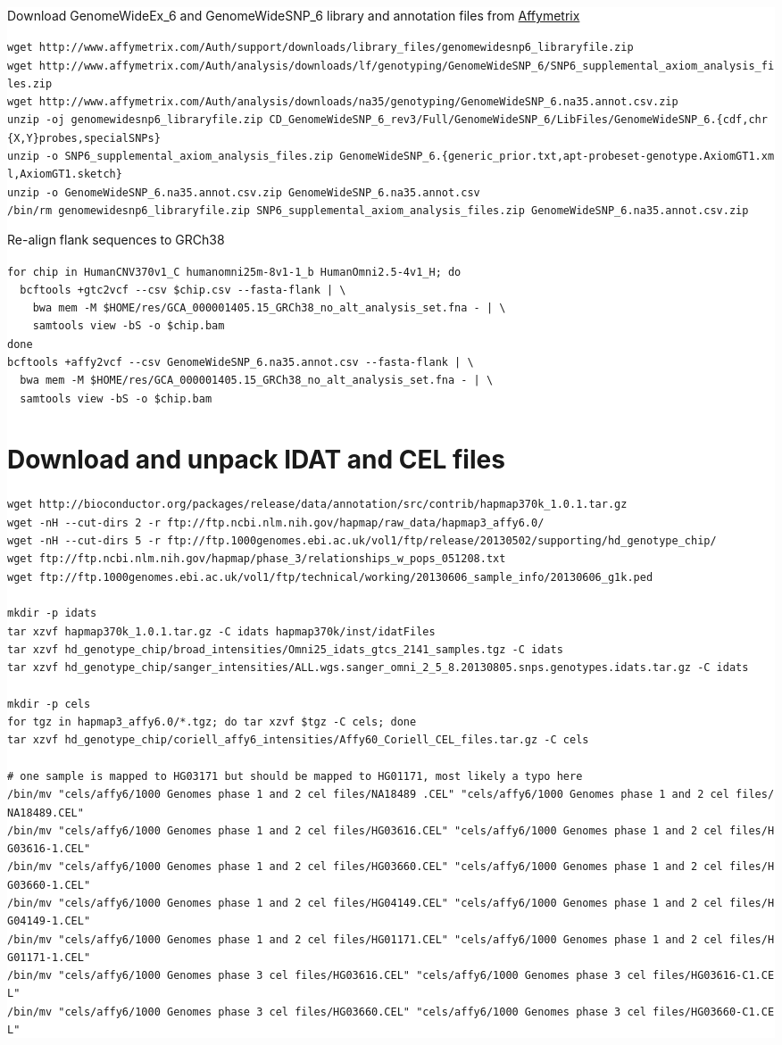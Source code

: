 Download GenomeWideEx_6 and GenomeWideSNP_6 library and annotation files from <a href="http://www.affymetrix.com/support/technical/byproduct.affx?product=genomewidesnp_6">Affymetrix</a>
```
wget http://www.affymetrix.com/Auth/support/downloads/library_files/genomewidesnp6_libraryfile.zip
wget http://www.affymetrix.com/Auth/analysis/downloads/lf/genotyping/GenomeWideSNP_6/SNP6_supplemental_axiom_analysis_files.zip
wget http://www.affymetrix.com/Auth/analysis/downloads/na35/genotyping/GenomeWideSNP_6.na35.annot.csv.zip
unzip -oj genomewidesnp6_libraryfile.zip CD_GenomeWideSNP_6_rev3/Full/GenomeWideSNP_6/LibFiles/GenomeWideSNP_6.{cdf,chr{X,Y}probes,specialSNPs}
unzip -o SNP6_supplemental_axiom_analysis_files.zip GenomeWideSNP_6.{generic_prior.txt,apt-probeset-genotype.AxiomGT1.xml,AxiomGT1.sketch}
unzip -o GenomeWideSNP_6.na35.annot.csv.zip GenomeWideSNP_6.na35.annot.csv
/bin/rm genomewidesnp6_libraryfile.zip SNP6_supplemental_axiom_analysis_files.zip GenomeWideSNP_6.na35.annot.csv.zip
```

Re-align flank sequences to GRCh38
```
for chip in HumanCNV370v1_C humanomni25m-8v1-1_b HumanOmni2.5-4v1_H; do
  bcftools +gtc2vcf --csv $chip.csv --fasta-flank | \
    bwa mem -M $HOME/res/GCA_000001405.15_GRCh38_no_alt_analysis_set.fna - | \
    samtools view -bS -o $chip.bam
done
bcftools +affy2vcf --csv GenomeWideSNP_6.na35.annot.csv --fasta-flank | \
  bwa mem -M $HOME/res/GCA_000001405.15_GRCh38_no_alt_analysis_set.fna - | \
  samtools view -bS -o $chip.bam
```

Download and unpack IDAT and CEL files
======================================

```
wget http://bioconductor.org/packages/release/data/annotation/src/contrib/hapmap370k_1.0.1.tar.gz
wget -nH --cut-dirs 2 -r ftp://ftp.ncbi.nlm.nih.gov/hapmap/raw_data/hapmap3_affy6.0/
wget -nH --cut-dirs 5 -r ftp://ftp.1000genomes.ebi.ac.uk/vol1/ftp/release/20130502/supporting/hd_genotype_chip/
wget ftp://ftp.ncbi.nlm.nih.gov/hapmap/phase_3/relationships_w_pops_051208.txt
wget ftp://ftp.1000genomes.ebi.ac.uk/vol1/ftp/technical/working/20130606_sample_info/20130606_g1k.ped

mkdir -p idats
tar xzvf hapmap370k_1.0.1.tar.gz -C idats hapmap370k/inst/idatFiles
tar xzvf hd_genotype_chip/broad_intensities/Omni25_idats_gtcs_2141_samples.tgz -C idats
tar xzvf hd_genotype_chip/sanger_intensities/ALL.wgs.sanger_omni_2_5_8.20130805.snps.genotypes.idats.tar.gz -C idats

mkdir -p cels
for tgz in hapmap3_affy6.0/*.tgz; do tar xzvf $tgz -C cels; done
tar xzvf hd_genotype_chip/coriell_affy6_intensities/Affy60_Coriell_CEL_files.tar.gz -C cels

# one sample is mapped to HG03171 but should be mapped to HG01171, most likely a typo here
/bin/mv "cels/affy6/1000 Genomes phase 1 and 2 cel files/NA18489 .CEL" "cels/affy6/1000 Genomes phase 1 and 2 cel files/NA18489.CEL"
/bin/mv "cels/affy6/1000 Genomes phase 1 and 2 cel files/HG03616.CEL" "cels/affy6/1000 Genomes phase 1 and 2 cel files/HG03616-1.CEL"
/bin/mv "cels/affy6/1000 Genomes phase 1 and 2 cel files/HG03660.CEL" "cels/affy6/1000 Genomes phase 1 and 2 cel files/HG03660-1.CEL"
/bin/mv "cels/affy6/1000 Genomes phase 1 and 2 cel files/HG04149.CEL" "cels/affy6/1000 Genomes phase 1 and 2 cel files/HG04149-1.CEL"
/bin/mv "cels/affy6/1000 Genomes phase 1 and 2 cel files/HG01171.CEL" "cels/affy6/1000 Genomes phase 1 and 2 cel files/HG01171-1.CEL"
/bin/mv "cels/affy6/1000 Genomes phase 3 cel files/HG03616.CEL" "cels/affy6/1000 Genomes phase 3 cel files/HG03616-C1.CEL"
/bin/mv "cels/affy6/1000 Genomes phase 3 cel files/HG03660.CEL" "cels/affy6/1000 Genomes phase 3 cel files/HG03660-C1.CEL"
```